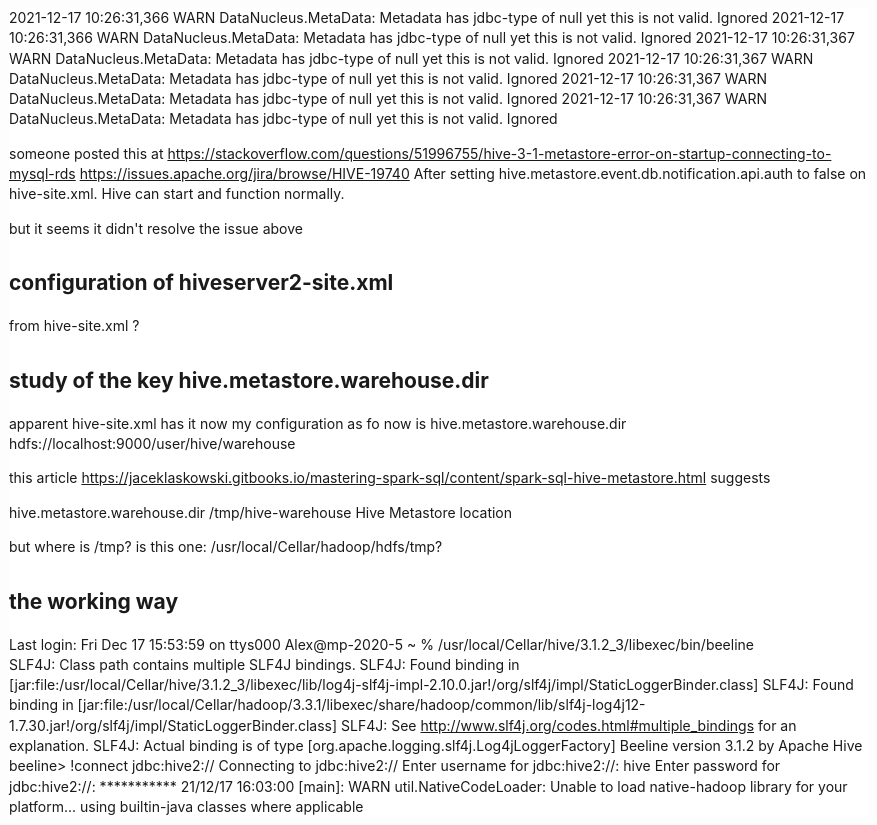 2021-12-17 10:26:31,366 WARN DataNucleus.MetaData: Metadata has jdbc-type of null yet this is not valid. Ignored
2021-12-17 10:26:31,366 WARN DataNucleus.MetaData: Metadata has jdbc-type of null yet this is not valid. Ignored
2021-12-17 10:26:31,367 WARN DataNucleus.MetaData: Metadata has jdbc-type of null yet this is not valid. Ignored
2021-12-17 10:26:31,367 WARN DataNucleus.MetaData: Metadata has jdbc-type of null yet this is not valid. Ignored
2021-12-17 10:26:31,367 WARN DataNucleus.MetaData: Metadata has jdbc-type of null yet this is not valid. Ignored
2021-12-17 10:26:31,367 WARN DataNucleus.MetaData: Metadata has jdbc-type of null yet this is not valid. Ignored

someone posted this at https://stackoverflow.com/questions/51996755/hive-3-1-metastore-error-on-startup-connecting-to-mysql-rds 
https://issues.apache.org/jira/browse/HIVE-19740 After setting hive.metastore.event.db.notification.api.auth to false on hive-site.xml. Hive can start and function normally.

but it seems it didn't resolve the issue above


## configuration of hiveserver2-site.xml
from hive-site.xml ?




## study of the key hive.metastore.warehouse.dir
apparent hive-site.xml has it
now my configuration as fo now is
<name>hive.metastore.warehouse.dir</name>
<value>hdfs://localhost:9000/user/hive/warehouse</value>
</property>

this article
https://jaceklaskowski.gitbooks.io/mastering-spark-sql/content/spark-sql-hive-metastore.html
suggests


<configuration>
  <property>
    <name>hive.metastore.warehouse.dir</name>
    <value>/tmp/hive-warehouse</value>
    <description>Hive Metastore location</description>
  </property>
</configuration>

but where is /tmp? is this one: /usr/local/Cellar/hadoop/hdfs/tmp?


## the working way
Last login: Fri Dec 17 15:53:59 on ttys000
Alex@mp-2020-5 ~ % /usr/local/Cellar/hive/3.1.2_3/libexec/bin/beeline    
SLF4J: Class path contains multiple SLF4J bindings.
SLF4J: Found binding in [jar:file:/usr/local/Cellar/hive/3.1.2_3/libexec/lib/log4j-slf4j-impl-2.10.0.jar!/org/slf4j/impl/StaticLoggerBinder.class]
SLF4J: Found binding in [jar:file:/usr/local/Cellar/hadoop/3.3.1/libexec/share/hadoop/common/lib/slf4j-log4j12-1.7.30.jar!/org/slf4j/impl/StaticLoggerBinder.class]
SLF4J: See http://www.slf4j.org/codes.html#multiple_bindings for an explanation.
SLF4J: Actual binding is of type [org.apache.logging.slf4j.Log4jLoggerFactory]
Beeline version 3.1.2 by Apache Hive
beeline> !connect jdbc:hive2://
Connecting to jdbc:hive2://
Enter username for jdbc:hive2://: hive
Enter password for jdbc:hive2://: ***********
21/12/17 16:03:00 [main]: WARN util.NativeCodeLoader: Unable to load native-hadoop library for your platform... using builtin-java classes where applicable
